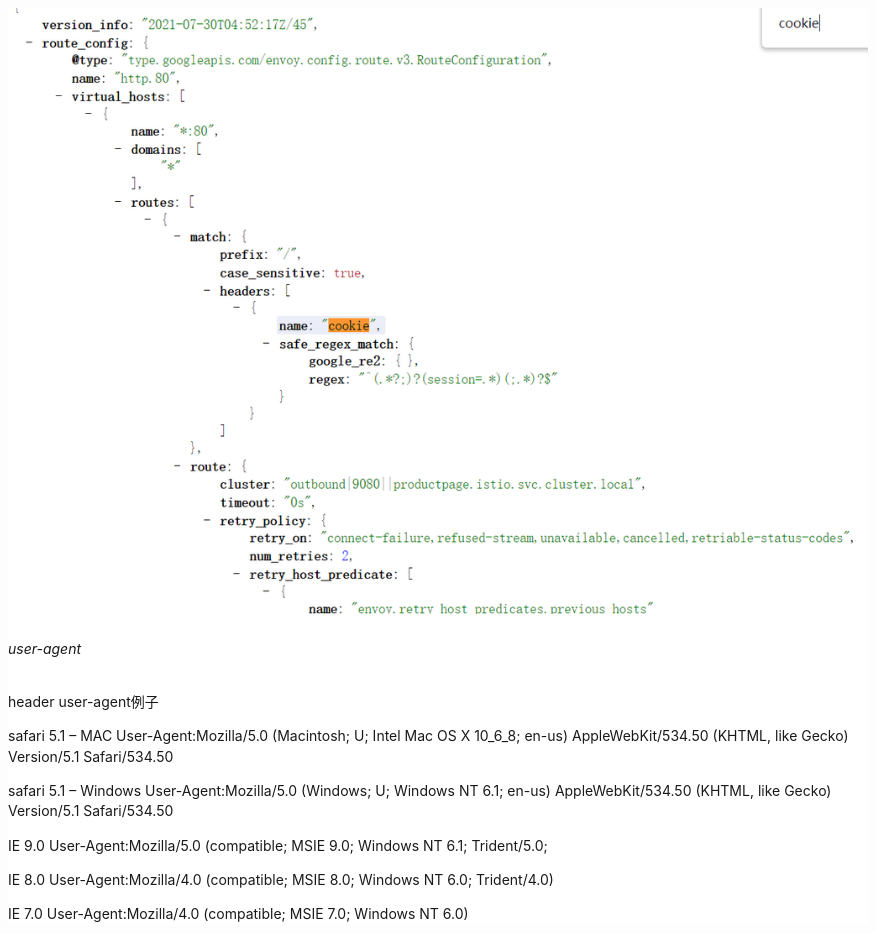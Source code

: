 ![1627620763(1)](images\1627620763(1).jpg)



###### user-agent

header user-agent例子

safari 5.1 – MAC
User-Agent:Mozilla/5.0 (Macintosh; U; Intel Mac OS X 10_6_8; en-us) AppleWebKit/534.50 (KHTML, like Gecko) Version/5.1 Safari/534.50

safari 5.1 – Windows
User-Agent:Mozilla/5.0 (Windows; U; Windows NT 6.1; en-us) AppleWebKit/534.50 (KHTML, like Gecko) Version/5.1 Safari/534.50

IE 9.0
User-Agent:Mozilla/5.0 (compatible; MSIE 9.0; Windows NT 6.1; Trident/5.0;

IE 8.0
User-Agent:Mozilla/4.0 (compatible; MSIE 8.0; Windows NT 6.0; Trident/4.0)

IE 7.0
User-Agent:Mozilla/4.0 (compatible; MSIE 7.0; Windows NT 6.0)
